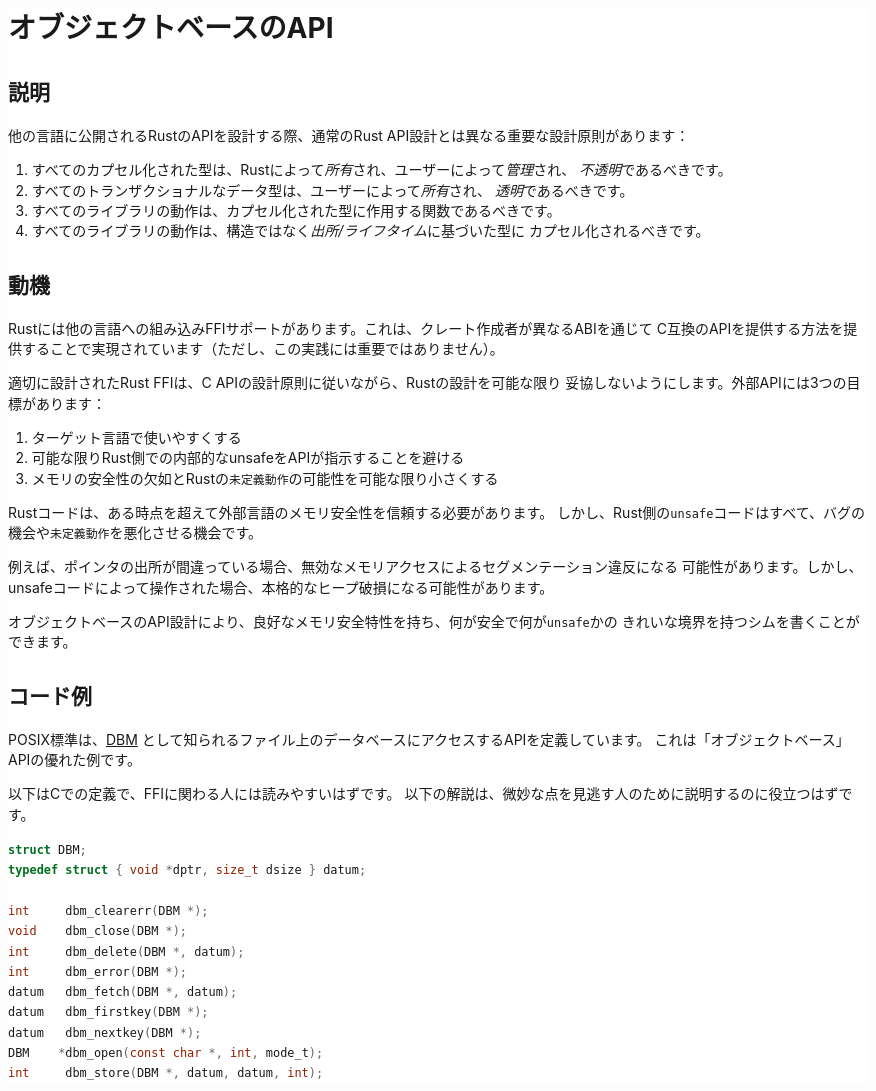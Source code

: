 # オブジェクトベースのAPI

## 説明

他の言語に公開されるRustのAPIを設計する際、通常のRust
API設計とは異なる重要な設計原則があります：

1. すべてのカプセル化された型は、Rustによって*所有*され、ユーザーによって*管理*され、
   *不透明*であるべきです。
2. すべてのトランザクショナルなデータ型は、ユーザーによって*所有*され、
   *透明*であるべきです。
3. すべてのライブラリの動作は、カプセル化された型に作用する関数であるべきです。
4. すべてのライブラリの動作は、構造ではなく*出所/ライフタイム*に基づいた型に
   カプセル化されるべきです。

## 動機

Rustには他の言語への組み込みFFIサポートがあります。これは、クレート作成者が異なるABIを通じて
C互換のAPIを提供する方法を提供することで実現されています（ただし、この実践には重要ではありません）。

適切に設計されたRust FFIは、C APIの設計原則に従いながら、Rustの設計を可能な限り
妥協しないようにします。外部APIには3つの目標があります：

1. ターゲット言語で使いやすくする
2. 可能な限りRust側での内部的なunsafeをAPIが指示することを避ける
3. メモリの安全性の欠如とRustの`未定義動作`の可能性を可能な限り小さくする

Rustコードは、ある時点を超えて外部言語のメモリ安全性を信頼する必要があります。
しかし、Rust側の`unsafe`コードはすべて、バグの機会や`未定義動作`を悪化させる機会です。

例えば、ポインタの出所が間違っている場合、無効なメモリアクセスによるセグメンテーション違反になる
可能性があります。しかし、unsafeコードによって操作された場合、本格的なヒープ破損になる可能性があります。

オブジェクトベースのAPI設計により、良好なメモリ安全特性を持ち、何が安全で何が`unsafe`かの
きれいな境界を持つシムを書くことができます。

## コード例

POSIX標準は、[DBM](https://web.archive.org/web/20210105035602/https://www.mankier.com/0p/ndbm.h)
として知られるファイル上のデータベースにアクセスするAPIを定義しています。
これは「オブジェクトベース」APIの優れた例です。

以下はCでの定義で、FFIに関わる人には読みやすいはずです。
以下の解説は、微妙な点を見逃す人のために説明するのに役立つはずです。

```C
struct DBM;
typedef struct { void *dptr, size_t dsize } datum;

int     dbm_clearerr(DBM *);
void    dbm_close(DBM *);
int     dbm_delete(DBM *, datum);
int     dbm_error(DBM *);
datum   dbm_fetch(DBM *, datum);
datum   dbm_firstkey(DBM *);
datum   dbm_nextkey(DBM *);
DBM    *dbm_open(const char *, int, mode_t);
int     dbm_store(DBM *, datum, datum, int);
```
